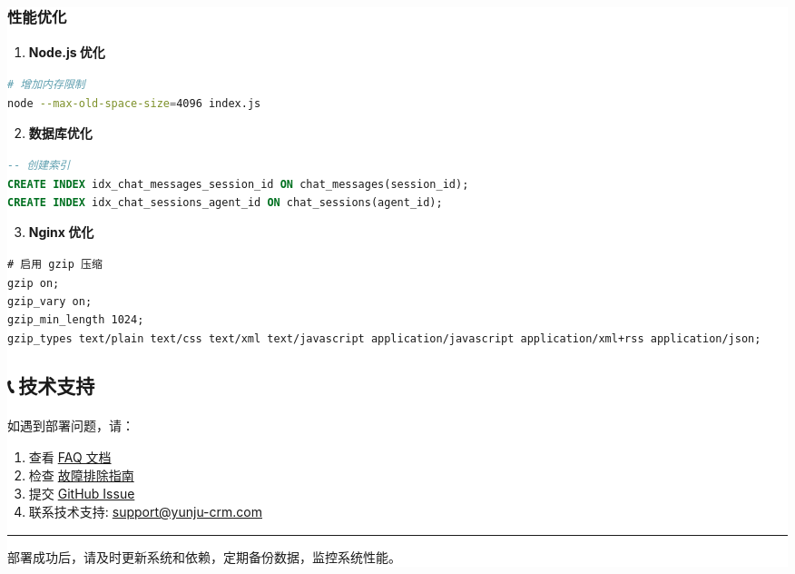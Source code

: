 ### 性能优化

1. **Node.js 优化**
```bash
# 增加内存限制
node --max-old-space-size=4096 index.js
```

2. **数据库优化**
```sql
-- 创建索引
CREATE INDEX idx_chat_messages_session_id ON chat_messages(session_id);
CREATE INDEX idx_chat_sessions_agent_id ON chat_sessions(agent_id);
```

3. **Nginx 优化**
```nginx
# 启用 gzip 压缩
gzip on;
gzip_vary on;
gzip_min_length 1024;
gzip_types text/plain text/css text/xml text/javascript application/javascript application/xml+rss application/json;
```

## 📞 技术支持

如遇到部署问题，请：

1. 查看 [FAQ 文档](FAQ.md)
2. 检查 [故障排除指南](TROUBLESHOOTING.md)
3. 提交 [GitHub Issue](https://github.com/your-org/yunju-crm/issues)
4. 联系技术支持: support@yunju-crm.com

---

部署成功后，请及时更新系统和依赖，定期备份数据，监控系统性能。
